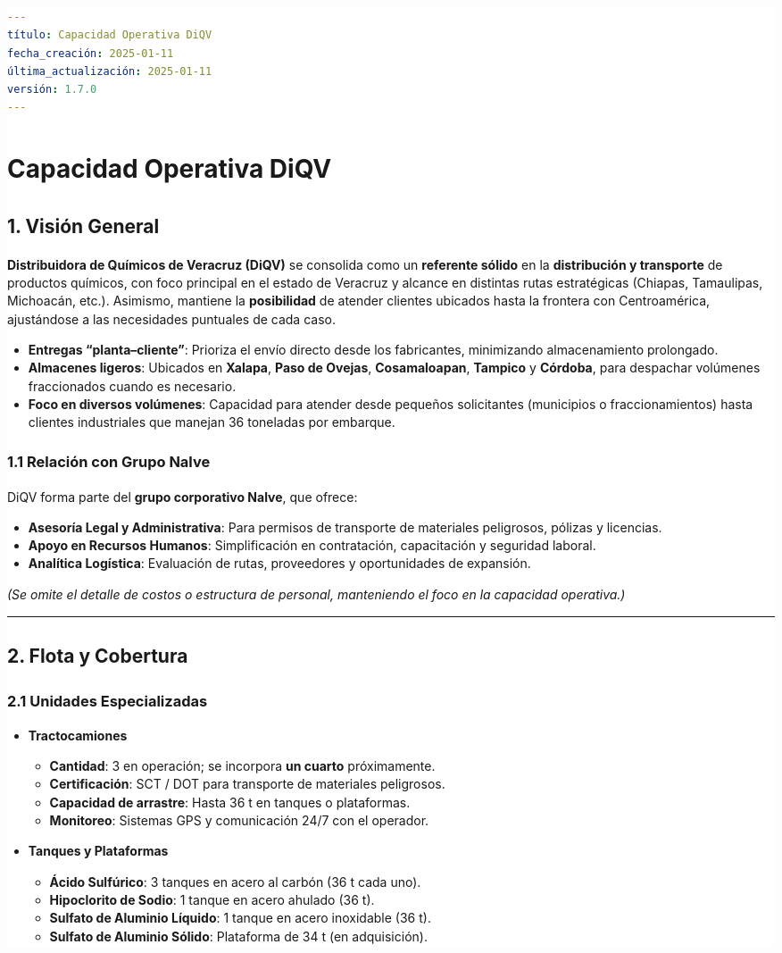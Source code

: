 ```yaml
---
título: Capacidad Operativa DiQV
fecha_creación: 2025-01-11
última_actualización: 2025-01-11
versión: 1.7.0
---
```

# **Capacidad Operativa DiQV**

## 1. Visión General

**Distribuidora de Químicos de Veracruz (DiQV)** se consolida como un **referente sólido** en la **distribución y transporte** de productos químicos, con foco principal en el estado de Veracruz y alcance en distintas rutas estratégicas (Chiapas, Tamaulipas, Michoacán, etc.). Asimismo, mantiene la **posibilidad** de atender clientes ubicados hasta la frontera con Centroamérica, ajustándose a las necesidades puntuales de cada caso.

- **Entregas “planta–cliente”**: Prioriza el envío directo desde los fabricantes, minimizando almacenamiento prolongado.
- **Almacenes ligeros**: Ubicados en **Xalapa**, **Paso de Ovejas**, **Cosamaloapan**, **Tampico** y **Córdoba**, para despachar volúmenes fraccionados cuando es necesario.
- **Foco en diversos volúmenes**: Capacidad para atender desde pequeños solicitantes (municipios o fraccionamientos) hasta clientes industriales que manejan 36 toneladas por embarque.

### 1.1 Relación con Grupo Nalve

DiQV forma parte del **grupo corporativo Nalve**, que ofrece:

- **Asesoría Legal y Administrativa**: Para permisos de transporte de materiales peligrosos, pólizas y licencias.
- **Apoyo en Recursos Humanos**: Simplificación en contratación, capacitación y seguridad laboral.
- **Analítica Logística**: Evaluación de rutas, proveedores y oportunidades de expansión.

*(Se omite el detalle de costos o estructura de personal, manteniendo el foco en la capacidad operativa.)*

---

## 2. Flota y Cobertura

### 2.1 Unidades Especializadas

- **Tractocamiones**  
  - **Cantidad**: 3 en operación; se incorpora **un cuarto** próximamente.  
  - **Certificación**: SCT / DOT para transporte de materiales peligrosos.  
  - **Capacidad de arrastre**: Hasta 36 t en tanques o plataformas.  
  - **Monitoreo**: Sistemas GPS y comunicación 24/7 con el operador.

- **Tanques y Plataformas**  
  - **Ácido Sulfúrico**: 3 tanques en acero al carbón (36 t cada uno).  
  - **Hipoclorito de Sodio**: 1 tanque en acero ahulado (36 t).  
  - **Sulfato de Aluminio Líquido**: 1 tanque en acero inoxidable (36 t).  
  - **Sulfato de Aluminio Sólido**: Plataforma de 34 t (en adquisición).  
